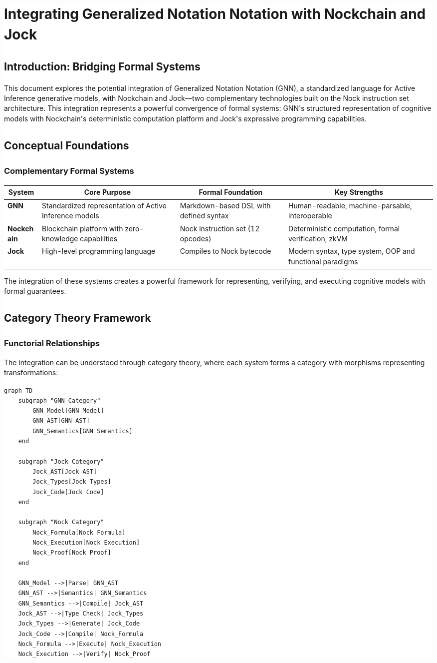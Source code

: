 # Integrating Generalized Notation Notation with Nockchain and Jock

## Introduction: Bridging Formal Systems

This document explores the potential integration of Generalized Notation Notation (GNN), a standardized language for Active Inference generative models, with Nockchain and Jock—two complementary technologies built on the Nock instruction set architecture. This integration represents a powerful convergence of formal systems: GNN's structured representation of cognitive models with Nockchain's deterministic computation platform and Jock's expressive programming capabilities.

## Conceptual Foundations

### Complementary Formal Systems

| System | Core Purpose | Formal Foundation | Key Strengths |
|--------|-------------|-------------------|---------------|
| **GNN** | Standardized representation of Active Inference models | Markdown-based DSL with defined syntax | Human-readable, machine-parsable, interoperable |
| **Nockchain** | Blockchain platform with zero-knowledge capabilities | Nock instruction set (12 opcodes) | Deterministic computation, formal verification, zkVM |
| **Jock** | High-level programming language | Compiles to Nock bytecode | Modern syntax, type system, OOP and functional paradigms |

The integration of these systems creates a powerful framework for representing, verifying, and executing cognitive models with formal guarantees.

## Category Theory Framework

### Functorial Relationships

The integration can be understood through category theory, where each system forms a category with morphisms representing transformations:

```mermaid
graph TD
    subgraph "GNN Category"
        GNN_Model[GNN Model]
        GNN_AST[GNN AST]
        GNN_Semantics[GNN Semantics]
    end
    
    subgraph "Jock Category"
        Jock_AST[Jock AST]
        Jock_Types[Jock Types]
        Jock_Code[Jock Code]
    end
    
    subgraph "Nock Category"
        Nock_Formula[Nock Formula]
        Nock_Execution[Nock Execution]
        Nock_Proof[Nock Proof]
    end
    
    GNN_Model -->|Parse| GNN_AST
    GNN_AST -->|Semantics| GNN_Semantics
    GNN_Semantics -->|Compile| Jock_AST
    Jock_AST -->|Type Check| Jock_Types
    Jock_Types -->|Generate| Jock_Code
    Jock_Code -->|Compile| Nock_Formula
    Nock_Formula -->|Execute| Nock_Execution
    Nock_Execution -->|Verify| Nock_Proof
```
